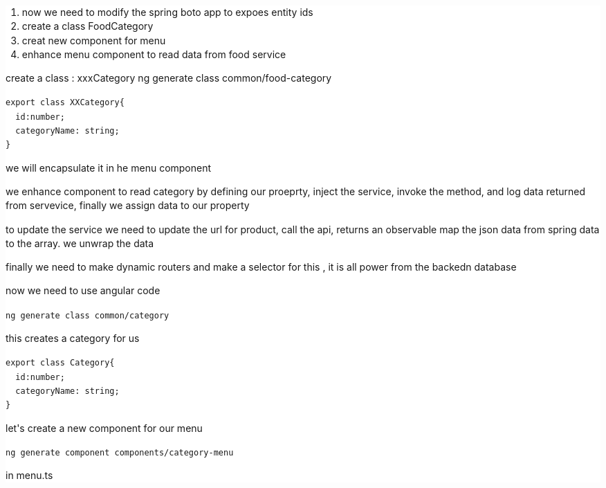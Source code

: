 
1. now we need to modify the spring boto app to expoes entity ids 
2. create a class FoodCategory 
3. creat new component for menu 
4. enhance menu component to read data from food service 


create a class : xxxCategory 
ng generate class common/food-category 

```TS
export class XXCategory{
  id:number;
  categoryName: string;
}
```



we will encapsulate it in he menu component 



we enhance component to read category by defining our proeprty, inject the service, invoke the method, and log data returned from servevice, finally we assign data to our property 

to update  the service we need to update the url for product, call the api, returns an observable map the json data from spring data to the array. we unwrap the data 

finally we need to make dynamic routers and make a selector for this , it is all power from the backedn database 




now we need to use angular code 

```shell
ng generate class common/category 

```

this creates a category for us 


```TS
export class Category{
  id:number;
  categoryName: string;
}

```



let's create a new component for our menu 

```shell
ng generate component components/category-menu

```


in menu.ts 
